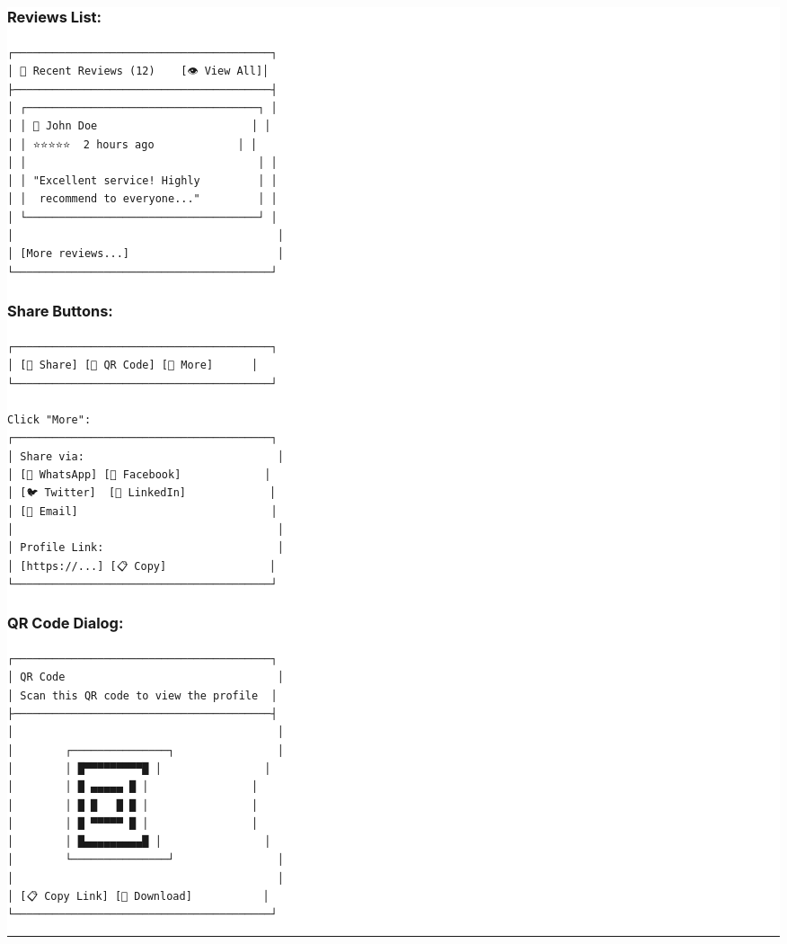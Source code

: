 ### Reviews List:
```
┌────────────────────────────────────────┐
│ 💬 Recent Reviews (12)    [👁️ View All]│
├────────────────────────────────────────┤
│ ┌────────────────────────────────────┐ │
│ │ 👤 John Doe                        │ │
│ │ ⭐⭐⭐⭐⭐  2 hours ago             │ │
│ │                                    │ │
│ │ "Excellent service! Highly         │ │
│ │  recommend to everyone..."         │ │
│ └────────────────────────────────────┘ │
│                                         │
│ [More reviews...]                       │
└────────────────────────────────────────┘
```

### Share Buttons:
```
┌────────────────────────────────────────┐
│ [🔗 Share] [📱 QR Code] [💬 More]      │
└────────────────────────────────────────┘

Click "More":
┌────────────────────────────────────────┐
│ Share via:                              │
│ [💚 WhatsApp] [📘 Facebook]             │
│ [🐦 Twitter]  [💼 LinkedIn]             │
│ [📧 Email]                              │
│                                         │
│ Profile Link:                           │
│ [https://...] [📋 Copy]                │
└────────────────────────────────────────┘
```

### QR Code Dialog:
```
┌────────────────────────────────────────┐
│ QR Code                                 │
│ Scan this QR code to view the profile  │
├────────────────────────────────────────┤
│                                         │
│        ┌───────────────┐                │
│        │ █▀▀▀▀▀▀▀▀▀█ │                │
│        │ █ ▄▄▄▄▄ █ │                │
│        │ █ █   █ █ │                │
│        │ █ ▀▀▀▀▀ █ │                │
│        │ █▄▄▄▄▄▄▄▄▄█ │                │
│        └───────────────┘                │
│                                         │
│ [📋 Copy Link] [📱 Download]           │
└────────────────────────────────────────┘
```

---